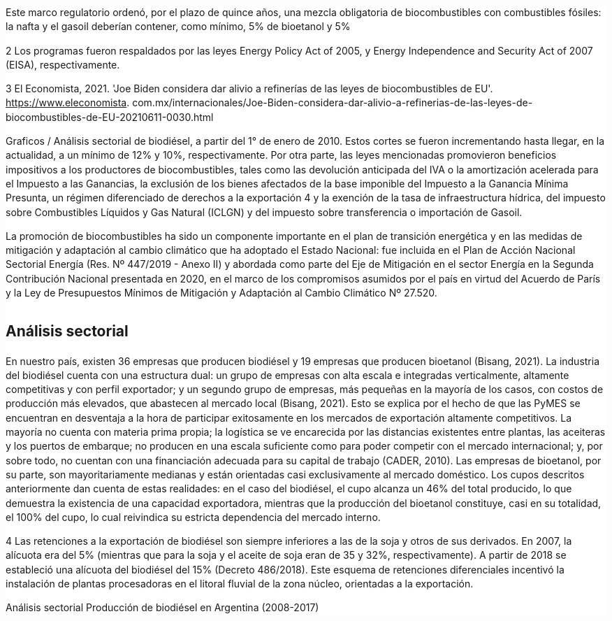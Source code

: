 Este marco regulatorio ordenó, por el plazo de quince años, una mezcla obligatoria de biocombustibles con combustibles fósiles: la nafta y el gasoil deberían contener, como mínimo, 5% de bioetanol y 5%

2 Los programas fueron respaldados por las leyes Energy Policy Act of 2005, y Energy Independence and Security Act of 2007 (EISA), respectivamente.

3 El Economista, 2021. 'Joe Biden considera dar alivio a refinerías de las leyes de biocombustibles de EU'. https://www.eleconomista. com.mx/internacionales/Joe-Biden-considera-dar-alivio-a-refinerias-de-las-leyes-de-biocombustibles-de-EU-20210611-0030.html

Graficos / Análisis sectorial de biodiésel, a partir del 1° de enero de 2010. Estos cortes se fueron incrementando hasta llegar, en la actualidad, a un mínimo de 12% y 10%, respectivamente. Por otra parte, las leyes mencionadas promovieron beneficios impositivos a los productores de biocombustibles, tales como las devolución anticipada del IVA o la amortización acelerada para el Impuesto a las Ganancias, la exclusión de los bienes afectados de la base imponible del Impuesto a la Ganancia Mínima Presunta, un régimen diferenciado de derechos a la exportación 4 y la exención de la tasa de infraestructura hídrica, del impuesto sobre Combustibles Líquidos y Gas Natural (ICLGN) y del impuesto sobre transferencia o importación de Gasoil.

La promoción de biocombustibles ha sido un componente importante en el plan de transición energética y en las medidas de mitigación y adaptación al cambio climático que ha adoptado el Estado Nacional: fue incluida en el Plan de Acción Nacional Sectorial Energía (Res. Nº 447/2019 - Anexo II) y abordada como parte del Eje de Mitigación en el sector Energía en la Segunda Contribución Nacional presentada en 2020, en el marco de los compromisos asumidos por el país en virtud del Acuerdo de París y la Ley de Presupuestos Mínimos de Mitigación y Adaptación al Cambio Climático Nº 27.520.

## Análisis sectorial

En nuestro país, existen 36 empresas que producen biodiésel y 19 empresas que producen bioetanol (Bisang, 2021). La industria del biodiésel cuenta con una estructura dual: un grupo de empresas con alta escala e integradas verticalmente, altamente competitivas y con perfil exportador; y un segundo grupo de empresas, más pequeñas en la mayoría de los casos, con costos de producción más elevados, que abastecen al mercado local (Bisang, 2021). Esto se explica por el hecho de que las PyMES se encuentran en desventaja a la hora de participar exitosamente en los mercados de exportación altamente competitivos. La mayoría no cuenta con materia prima propia; la logística se ve encarecida por las distancias existentes entre plantas, las aceiteras y los puertos de embarque; no producen en una escala suficiente como para poder competir con el mercado internacional; y, por sobre todo, no cuentan con una financiación adecuada para su capital de trabajo (CADER, 2010). Las empresas de bioetanol, por su parte, son mayoritariamente medianas y están orientadas casi exclusivamente al mercado doméstico. Los cupos descritos anteriormente dan cuenta de estas realidades: en el caso del biodiésel, el cupo alcanza un 46% del total producido, lo que demuestra la existencia de una capacidad exportadora, mientras que la producción del bioetanol constituye, casi en su totalidad, el 100% del cupo, lo cual reivindica su estricta dependencia del mercado interno.

4 Las  retenciones a la exportación de biodiésel son siempre inferiores a las de la soja y otros de sus derivados. En 2007, la alícuota era del 5% (mientras que para la soja y el aceite de soja eran de 35 y 32%, respectivamente). A partir de 2018 se estableció una alícuota del biodiésel del 15% (Decreto 486/2018). Este esquema de retenciones diferenciales incentivó la instalación de plantas procesadoras en el litoral fluvial de la zona núcleo, orientadas a la exportación.

Análisis sectorial Producción de biodiésel en Argentina (2008-2017)

